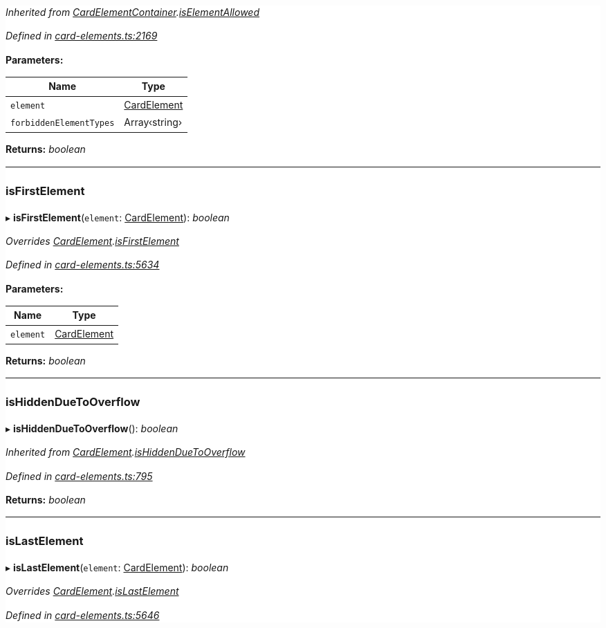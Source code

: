 *Inherited from [CardElementContainer](cardelementcontainer.md).[isElementAllowed](cardelementcontainer.md#protected-iselementallowed)*

*Defined in [card-elements.ts:2169](https://github.com/microsoft/AdaptiveCards/blob/a61c5fd56/source/nodejs/adaptivecards/src/card-elements.ts#L2169)*

**Parameters:**

Name | Type |
------ | ------ |
`element` | [CardElement](cardelement.md) |
`forbiddenElementTypes` | Array‹string› |

**Returns:** *boolean*

___

###  isFirstElement

▸ **isFirstElement**(`element`: [CardElement](cardelement.md)): *boolean*

*Overrides [CardElement](cardelement.md).[isFirstElement](cardelement.md#isfirstelement)*

*Defined in [card-elements.ts:5634](https://github.com/microsoft/AdaptiveCards/blob/a61c5fd56/source/nodejs/adaptivecards/src/card-elements.ts#L5634)*

**Parameters:**

Name | Type |
------ | ------ |
`element` | [CardElement](cardelement.md) |

**Returns:** *boolean*

___

###  isHiddenDueToOverflow

▸ **isHiddenDueToOverflow**(): *boolean*

*Inherited from [CardElement](cardelement.md).[isHiddenDueToOverflow](cardelement.md#ishiddenduetooverflow)*

*Defined in [card-elements.ts:795](https://github.com/microsoft/AdaptiveCards/blob/a61c5fd56/source/nodejs/adaptivecards/src/card-elements.ts#L795)*

**Returns:** *boolean*

___

###  isLastElement

▸ **isLastElement**(`element`: [CardElement](cardelement.md)): *boolean*

*Overrides [CardElement](cardelement.md).[isLastElement](cardelement.md#islastelement)*

*Defined in [card-elements.ts:5646](https://github.com/microsoft/AdaptiveCards/blob/a61c5fd56/source/nodejs/adaptivecards/src/card-elements.ts#L5646)*
